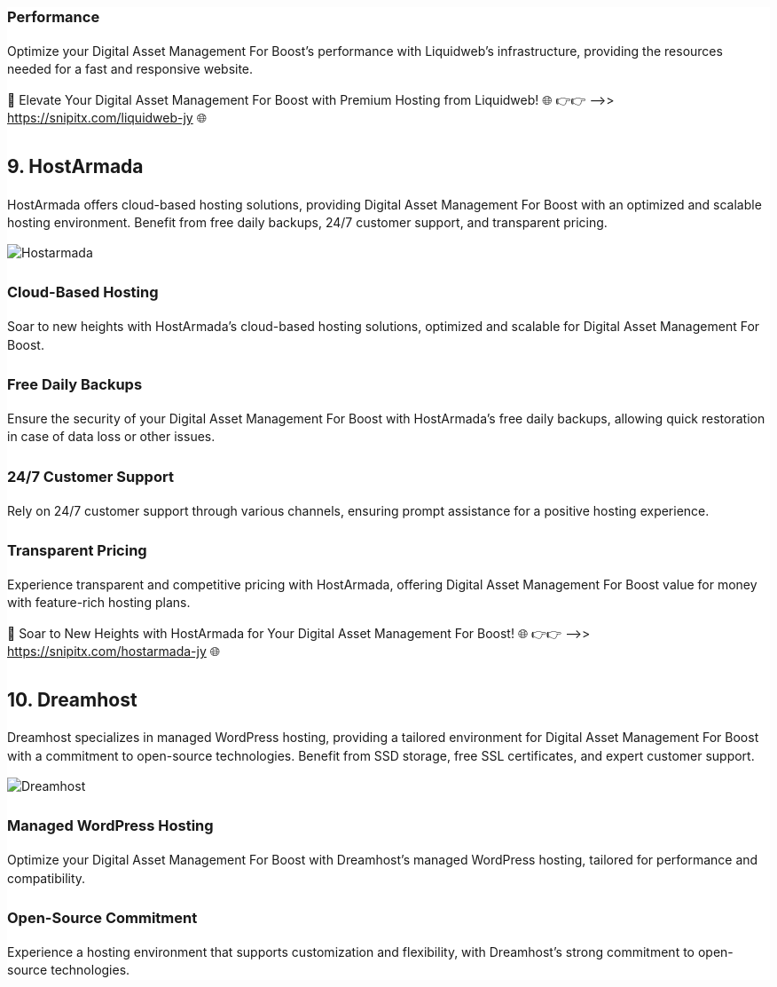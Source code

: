 ### Performance
Optimize your Digital Asset Management For Boost’s performance with Liquidweb’s infrastructure, providing the resources needed for a fast and responsive website.

🚀 Elevate Your Digital Asset Management For Boost with Premium Hosting from Liquidweb! 🌐
👉👉 -->> https://snipitx.com/liquidweb-jy 🌐

## 9. HostArmada

HostArmada offers cloud-based hosting solutions, providing Digital Asset Management For Boost with an optimized and scalable hosting environment. Benefit from free daily backups, 24/7 customer support, and transparent pricing.

![Hostarmada](https://i.imgur.com/KFbdf3o.jpeg "Hostarmada Hosting")

### Cloud-Based Hosting
Soar to new heights with HostArmada’s cloud-based hosting solutions, optimized and scalable for Digital Asset Management For Boost.

### Free Daily Backups
Ensure the security of your Digital Asset Management For Boost with HostArmada’s free daily backups, allowing quick restoration in case of data loss or other issues.

### 24/7 Customer Support
Rely on 24/7 customer support through various channels, ensuring prompt assistance for a positive hosting experience.

### Transparent Pricing
Experience transparent and competitive pricing with HostArmada, offering Digital Asset Management For Boost value for money with feature-rich hosting plans.

🚀 Soar to New Heights with HostArmada for Your Digital Asset Management For Boost! 🌐
👉👉 -->> https://snipitx.com/hostarmada-jy 🌐

## 10. Dreamhost

Dreamhost specializes in managed WordPress hosting, providing a tailored environment for Digital Asset Management For Boost with a commitment to open-source technologies. Benefit from SSD storage, free SSL certificates, and expert customer support.

![Dreamhost](https://i.imgur.com/rXIg8ip.jpeg "Dreamhost Hosting")

### Managed WordPress Hosting
Optimize your Digital Asset Management For Boost with Dreamhost’s managed WordPress hosting, tailored for performance and compatibility.

### Open-Source Commitment
Experience a hosting environment that supports customization and flexibility, with Dreamhost’s strong commitment to open-source technologies.
